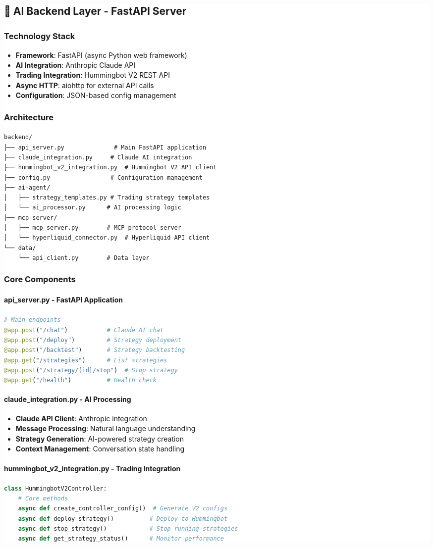 ## 🧠 **AI Backend Layer - FastAPI Server**

### **Technology Stack**
- **Framework**: FastAPI (async Python web framework)
- **AI Integration**: Anthropic Claude API
- **Trading Integration**: Hummingbot V2 REST API
- **Async HTTP**: aiohttp for external API calls
- **Configuration**: JSON-based config management

### **Architecture**
```
backend/
├── api_server.py              # Main FastAPI application
├── claude_integration.py     # Claude AI integration
├── hummingbot_v2_integration.py  # Hummingbot V2 API client
├── config.py                 # Configuration management
├── ai-agent/
│   ├── strategy_templates.py # Trading strategy templates
│   └── ai_processor.py      # AI processing logic
├── mcp-server/
│   ├── mcp_server.py        # MCP protocol server
│   └── hyperliquid_connector.py  # Hyperliquid API client
└── data/
    └── api_client.py        # Data layer
```

### **Core Components**

#### **api_server.py** - FastAPI Application
```python
# Main endpoints
@app.post("/chat")           # Claude AI chat
@app.post("/deploy")         # Strategy deployment
@app.post("/backtest")       # Strategy backtesting
@app.get("/strategies")      # List strategies
@app.post("/strategy/{id}/stop")  # Stop strategy
@app.get("/health")          # Health check
```

#### **claude_integration.py** - AI Processing
- **Claude API Client**: Anthropic integration
- **Message Processing**: Natural language understanding
- **Strategy Generation**: AI-powered strategy creation
- **Context Management**: Conversation state handling

#### **hummingbot_v2_integration.py** - Trading Integration
```python
class HummingbotV2Controller:
    # Core methods
    async def create_controller_config()  # Generate V2 configs
    async def deploy_strategy()          # Deploy to Hummingbot
    async def stop_strategy()            # Stop running strategies
    async def get_strategy_status()      # Monitor performance
```
